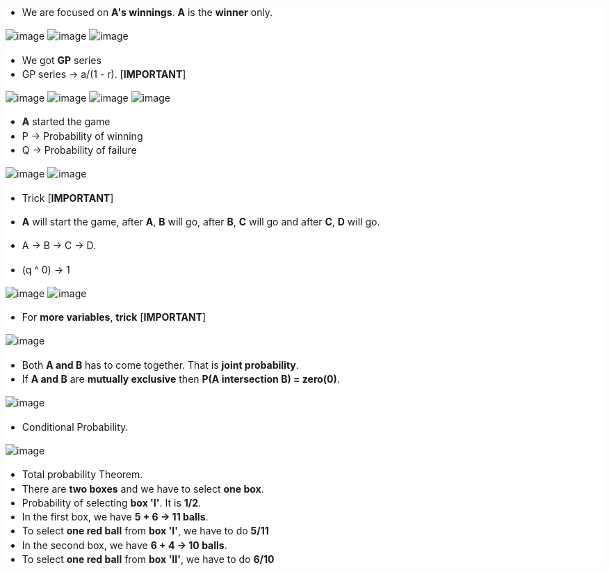 * We are focused on **A's winnings**. **A** is the **winner** only.

![image](https://github.com/arghanath007/Data-Structure-and-Algorithms/assets/54589605/ae2c459b-b972-4469-8a1f-af5441578b9f)
![image](https://github.com/arghanath007/Data-Structure-and-Algorithms/assets/54589605/ad3b2874-d78e-4097-98c6-21c9a6164399)
![image](https://github.com/arghanath007/Data-Structure-and-Algorithms/assets/54589605/63390a48-a94d-461c-8d46-84a66a62c905)

* We got **GP** series
* GP series -> a/(1 - r). [**IMPORTANT**]

![image](https://github.com/arghanath007/Data-Structure-and-Algorithms/assets/54589605/b50b768e-2a76-4971-944f-f350ddbb1d60)
![image](https://github.com/arghanath007/Data-Structure-and-Algorithms/assets/54589605/f2aa21dd-d7bb-4199-b373-6f0f8729bc49)
![image](https://github.com/arghanath007/Data-Structure-and-Algorithms/assets/54589605/9e849261-4547-4033-adfe-3f957d890e4d)
![image](https://github.com/arghanath007/Data-Structure-and-Algorithms/assets/54589605/18d7ee10-d772-4247-8e13-e36063a1eca5)

* **A** started the game
* P -> Probability of winning
* Q -> Probability of failure

![image](https://github.com/arghanath007/Data-Structure-and-Algorithms/assets/54589605/2bb92289-5511-43dc-9ef7-139759503431)
![image](https://github.com/arghanath007/Data-Structure-and-Algorithms/assets/54589605/0dbc5969-8ceb-42b8-935e-f4249c5e9183)

* Trick [**IMPORTANT**]

* **A** will start the game, after **A**, **B** will go, after **B**, **C** will go and after **C**, **D** will go.
* A -> B -> C -> D.
* (q ^ 0) -> 1

![image](https://github.com/arghanath007/Data-Structure-and-Algorithms/assets/54589605/e28b36a7-6064-4713-8561-5ccb3c3cc040)
![image](https://github.com/arghanath007/Data-Structure-and-Algorithms/assets/54589605/a6d0576c-d809-4820-92e5-e49f7bd24422)

* For **more variables**, **trick** [**IMPORTANT**]

![image](https://github.com/arghanath007/Data-Structure-and-Algorithms/assets/54589605/90a1da47-06e4-4b0d-b33c-509fc33d7537)

* Both **A and B** has to come together. That is **joint probability**.
* If **A and B** are **mutually exclusive** then **P(A intersection B) = zero(0)**.

![image](https://github.com/arghanath007/Data-Structure-and-Algorithms/assets/54589605/28aab17a-708a-4d83-8881-d3cf7bc69abe)

* Conditional Probability.

![image](https://github.com/arghanath007/Data-Structure-and-Algorithms/assets/54589605/4355d149-7960-4cd0-bb8c-f6fecaf114a6)

* Total probability Theorem.
* There are **two boxes** and we have to select **one box**.
* Probability of selecting **box 'I'**. It is **1/2**.
* In the first box, we have **5 + 6 -> 11 balls**.
* To select **one red ball** from **box 'I'**, we have to do **5/11**
* In the second box, we have **6 + 4 -> 10 balls**.
* To select **one red ball** from **box 'II'**, we have to do **6/10**
